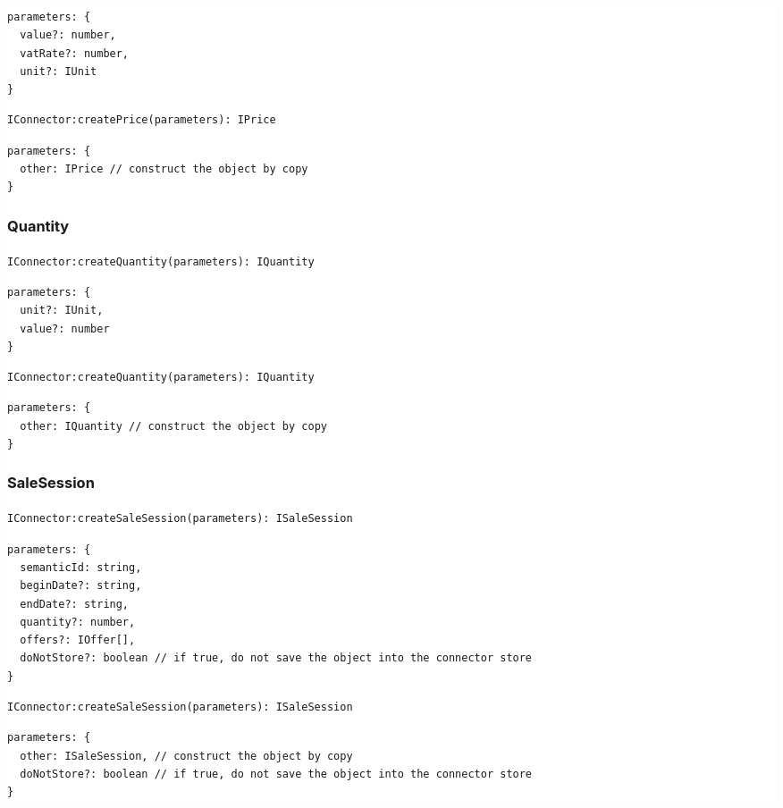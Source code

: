 ```JS
parameters: {
  value?: number, 
  vatRate?: number, 
  unit?: IUnit
}
```

`IConnector:createPrice(parameters): IPrice`
  
```JS
parameters: {
  other: IPrice // construct the object by copy
}
```

### Quantity

`IConnector:createQuantity(parameters): IQuantity`
  
```JS
parameters: {
  unit?: IUnit, 
  value?: number
}
```

`IConnector:createQuantity(parameters): IQuantity`
  
```JS
parameters: {
  other: IQuantity // construct the object by copy
}
```

### SaleSession

`IConnector:createSaleSession(parameters): ISaleSession`
  
```JS
parameters: {
  semanticId: string, 
  beginDate?: string, 
  endDate?: string, 
  quantity?: number, 
  offers?: IOffer[],
  doNotStore?: boolean // if true, do not save the object into the connector store
}
```

`IConnector:createSaleSession(parameters): ISaleSession`
  
```JS
parameters: {
  other: ISaleSession, // construct the object by copy
  doNotStore?: boolean // if true, do not save the object into the connector store
}
```
